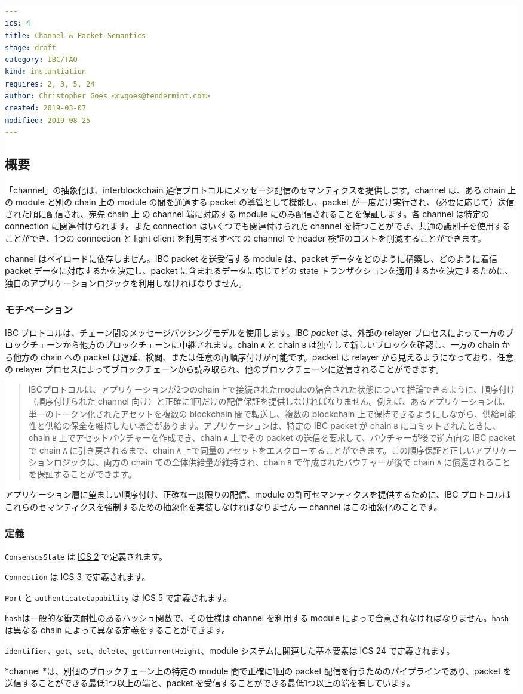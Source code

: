 ```yaml
---
ics: 4
title: Channel & Packet Semantics
stage: draft
category: IBC/TAO
kind: instantiation
requires: 2, 3, 5, 24
author: Christopher Goes <cwgoes@tendermint.com>
created: 2019-03-07
modified: 2019-08-25
---
```


## 概要

「channel」の抽象化は、interblockchain 通信プロトコルにメッセージ配信のセマンティクスを提供します。channel は、ある chain 上の module と別の chain 上の module の間を通過する packet の導管として機能し、packet が一度だけ実行され、（必要に応じて）送信された順に配信され、宛先 chain 上 の channel 端に対応する module にのみ配信されることを保証します。各 channel は特定の connection に関連付けられます。また connection はいくつでも関連付けられた channel を持つことができ、共通の識別子を使用することができ、1つの connection と light client を利用するすべての channel で header 検証のコストを削減することができます。

channel はペイロードに依存しません。IBC packet を送受信する module は、packet データをどのように構築し、どのように着信 packet データに対応するかを決定し、packet に含まれるデータに応じてどの state トランザクションを適用するかを決定するために、独自のアプリケーションロジックを利用しなければなりません。

### モチベーション

IBC プロトコルは、チェーン間のメッセージパッシングモデルを使用します。IBC *packet* は、外部の relayer プロセスによって一方のブロックチェーンから他方のブロックチェーンに中継されます。chain `A` と chain `B` は独立して新しいブロックを確認し、一方の chain から他方の chain への packet は遅延、検閲、または任意の再順序付けが可能です。packet は relayer から見えるようになっており、任意の relayer プロセスによってブロックチェーンから読み取られ、他のブロックチェーンに送信されることができます。

> IBCプロトコルは、アプリケーションが2つのchain上で接続されたmoduleの結合された状態について推論できるように、順序付け（順序付けられた channel 向け）と正確に1回だけの配信保証を提供しなければなりません。例えば、あるアプリケーションは、単一のトークン化されたアセットを複数の blockchain 間で転送し、複数の blockchain 上で保持できるようにしながら、供給可能性と供給の保全を維持したい場合があります。アプリケーションは、特定の IBC packet が chain  `B` にコミットされたときに、chain `B` 上でアセットバウチャーを作成でき、chain  `A` 上でその packet の送信を要求して、バウチャーが後で逆方向の IBC packet で chain `A` に引き戻されるまで、chain `A` 上で同量のアセットをエスクローすることができます。この順序保証と正しいアプリケーションロジックは、両方の chain での全体供給量が維持され、chain `B` で作成されたバウチャーが後で chain `A` に償還されることを保証することができます。

アプリケーション層に望ましい順序付け、正確な一度限りの配信、module の許可セマンティクスを提供するために、IBC プロトコルはこれらのセマンティクスを強制するための抽象化を実装しなければなりません — channel はこの抽象化のことです。

### 定義

`ConsensusState` は [ICS 2](../ics-002-client-semantics) で定義されます。

`Connection` は [ICS 3](../ics-003-connection-semantics) で定義されます。

`Port` と `authenticateCapability` は [ICS 5](../ics-005-port-allocation) で定義されます。

`hash`は一般的な衝突耐性のあるハッシュ関数で、その仕様は channel を利用する module によって合意されなければなりません。`hash` は異なる chain によって異なる定義をすることができます。

`identifier`、`get`、`set`、`delete`、`getCurrentHeight`、module システムに関連した基本要素は [ICS 24](../ics-024-host-requirements) で定義されます。

*channel *は、別個のブロックチェーン上の特定の module 間で正確に1回の packet 配信を行うためのパイプラインであり、packet を送信することができる最低1つ以上の端と、packet を受信することができる最低1つ以上の端を有しています。
